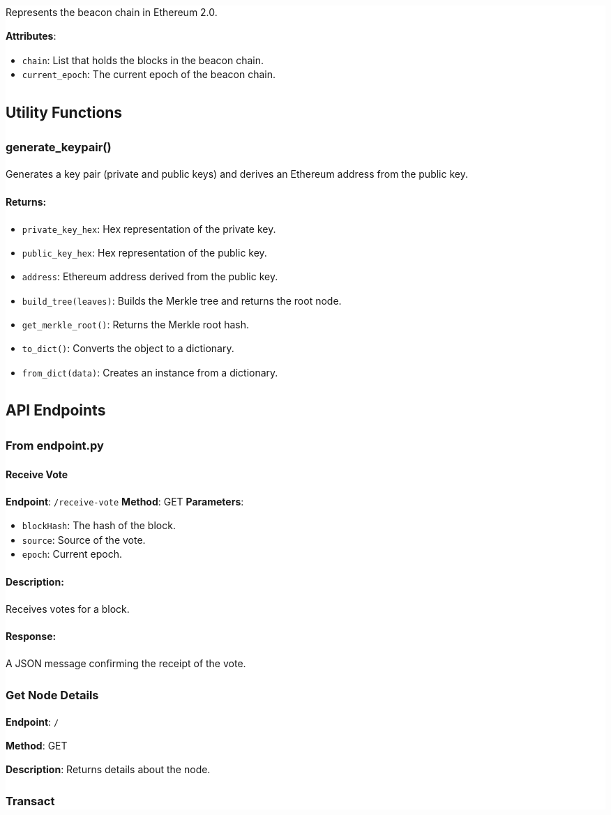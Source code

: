 Represents the beacon chain in Ethereum 2.0.

**Attributes**:
- `chain`: List that holds the blocks in the beacon chain.
- `current_epoch`: The current epoch of the beacon chain.



## Utility Functions

### generate_keypair()

Generates a key pair (private and public keys) and derives an Ethereum address from the public key.

#### Returns:

- `private_key_hex`: Hex representation of the private key.
- `public_key_hex`: Hex representation of the public key.
- `address`: Ethereum address derived from the public key.


- `build_tree(leaves)`: Builds the Merkle tree and returns the root node.
- `get_merkle_root()`: Returns the Merkle root hash.
- `to_dict()`: Converts the object to a dictionary.
- `from_dict(data)`: Creates an instance from a dictionary.

## API Endpoints

### From endpoint.py

#### Receive Vote

**Endpoint**: `/receive-vote`
**Method**: GET
**Parameters**:
- `blockHash`: The hash of the block.
- `source`: Source of the vote.
- `epoch`: Current epoch.

#### Description:

Receives votes for a block.

#### Response:

A JSON message confirming the receipt of the vote.

### Get Node Details

**Endpoint**: `/`

**Method**: GET

**Description**: Returns details about the node.

### Transact

